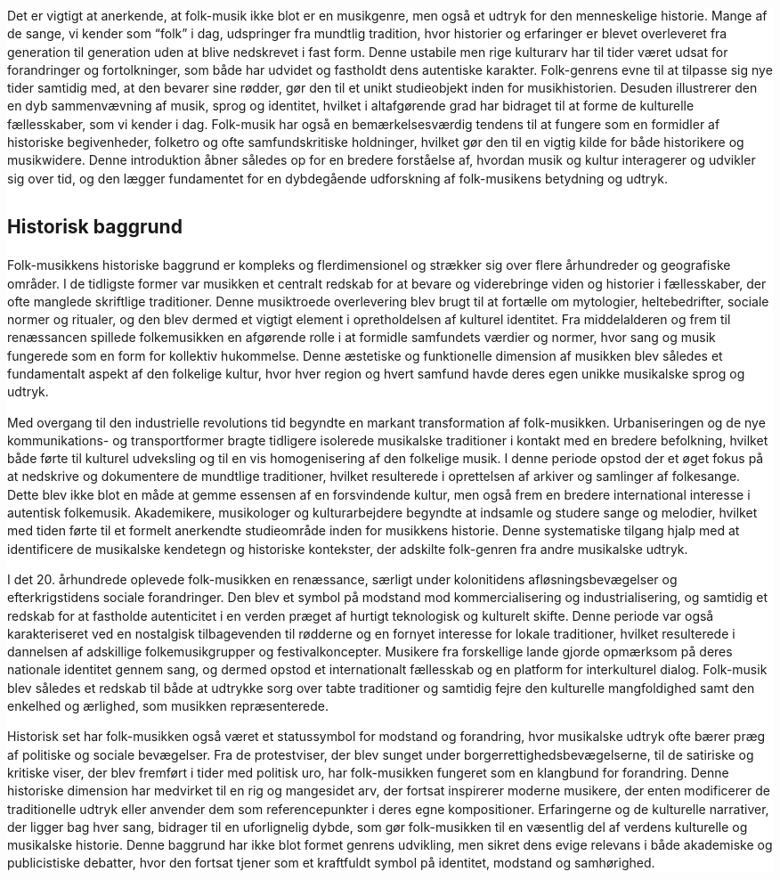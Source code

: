 Det er vigtigt at anerkende, at folk-musik ikke blot er en musikgenre, men også et udtryk for den menneskelige historie. Mange af de sange, vi kender som “folk” i dag, udspringer fra mundtlig tradition, hvor historier og erfaringer er blevet overleveret fra generation til generation uden at blive nedskrevet i fast form. Denne ustabile men rige kulturarv har til tider været udsat for forandringer og fortolkninger, som både har udvidet og fastholdt dens autentiske karakter. Folk-genrens evne til at tilpasse sig nye tider samtidig med, at den bevarer sine rødder, gør den til et unikt studieobjekt inden for musikhistorien. Desuden illustrerer den en dyb sammenvævning af musik, sprog og identitet, hvilket i altafgørende grad har bidraget til at forme de kulturelle fællesskaber, som vi kender i dag. Folk-musik har også en bemærkelsesværdig tendens til at fungere som en formidler af historiske begivenheder, folketro og ofte samfundskritiske holdninger, hvilket gør den til en vigtig kilde for både historikere og musikwidere. Denne introduktion åbner således op for en bredere forståelse af, hvordan musik og kultur interagerer og udvikler sig over tid, og den lægger fundamentet for en dybdegående udforskning af folk-musikens betydning og udtryk.


## Historisk baggrund

Folk-musikkens historiske baggrund er kompleks og flerdimensionel og strækker sig over flere århundreder og geografiske områder. I de tidligste former var musikken et centralt redskab for at bevare og viderebringe viden og historier i fællesskaber, der ofte manglede skriftlige traditioner. Denne musiktroede overlevering blev brugt til at fortælle om mytologier, heltebedrifter, sociale normer og ritualer, og den blev dermed et vigtigt element i opretholdelsen af kulturel identitet. Fra middelalderen og frem til renæssancen spillede folkemusikken en afgørende rolle i at formidle samfundets værdier og normer, hvor sang og musik fungerede som en form for kollektiv hukommelse. Denne æstetiske og funktionelle dimension af musikken blev således et fundamentalt aspekt af den folkelige kultur, hvor hver region og hvert samfund havde deres egen unikke musikalske sprog og udtryk.  

Med overgang til den industrielle revolutions tid begyndte en markant transformation af folk-musikken. Urbaniseringen og de nye kommunikations- og transportformer bragte tidligere isolerede musikalske traditioner i kontakt med en bredere befolkning, hvilket både førte til kulturel udveksling og til en vis homogenisering af den folkelige musik. I denne periode opstod der et øget fokus på at nedskrive og dokumentere de mundtlige traditioner, hvilket resulterede i oprettelsen af arkiver og samlinger af folkesange. Dette blev ikke blot en måde at gemme essensen af en forsvindende kultur, men også frem en bredere international interesse i autentisk folkemusik. Akademikere, musikologer og kulturarbejdere begyndte at indsamle og studere sange og melodier, hvilket med tiden førte til et formelt anerkendte studieområde inden for musikkens historie. Denne systematiske tilgang hjalp med at identificere de musikalske kendetegn og historiske kontekster, der adskilte folk-genren fra andre musikalske udtryk.  

I det 20. århundrede oplevede folk-musikken en renæssance, særligt under kolonitidens afløsningsbevægelser og efterkrigstidens sociale forandringer. Den blev et symbol på modstand mod kommercialisering og industrialisering, og samtidig et redskab for at fastholde autenticitet i en verden præget af hurtigt teknologisk og kulturelt skifte. Denne periode var også karakteriseret ved en nostalgisk tilbagevenden til rødderne og en fornyet interesse for lokale traditioner, hvilket resulterede i dannelsen af adskillige folkemusikgrupper og festivalkoncepter. Musikere fra forskellige lande gjorde opmærksom på deres nationale identitet gennem sang, og dermed opstod et internationalt fællesskab og en platform for interkulturel dialog. Folk-musik blev således et redskab til både at udtrykke sorg over tabte traditioner og samtidig fejre den kulturelle mangfoldighed samt den enkelhed og ærlighed, som musikken repræsenterede.  

Historisk set har folk-musikken også været et statussymbol for modstand og forandring, hvor musikalske udtryk ofte bærer præg af politiske og sociale bevægelser. Fra de protestviser, der blev sunget under borgerrettighedsbevægelserne, til de satiriske og kritiske viser, der blev fremført i tider med politisk uro, har folk-musikken fungeret som en klangbund for forandring. Denne historiske dimension har medvirket til en rig og mangesidet arv, der fortsat inspirerer moderne musikere, der enten modificerer de traditionelle udtryk eller anvender dem som referencepunkter i deres egne kompositioner. Erfaringerne og de kulturelle narrativer, der ligger bag hver sang, bidrager til en uforlignelig dybde, som gør folk-musikken til en væsentlig del af verdens kulturelle og musikalske historie. Denne baggrund har ikke blot formet genrens udvikling, men sikret dens evige relevans i både akademiske og publicistiske debatter, hvor den fortsat tjener som et kraftfuldt symbol på identitet, modstand og samhørighed.
